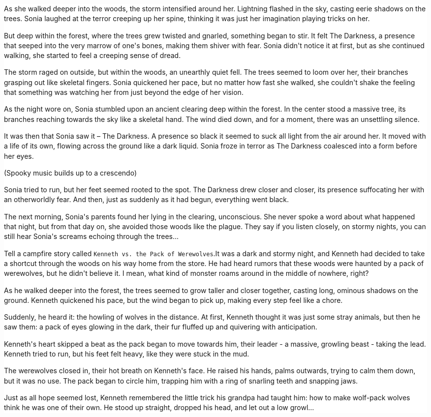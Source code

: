 As she walked deeper into the woods, the storm intensified around her. Lightning flashed in the sky, casting eerie shadows on the trees. Sonia laughed at the terror creeping up her spine, thinking it was just her imagination playing tricks on her.

But deep within the forest, where the trees grew twisted and gnarled, something began to stir. It felt The Darkness, a presence that seeped into the very marrow of one's bones, making them shiver with fear. Sonia didn't notice it at first, but as she continued walking, she started to feel a creeping sense of dread.

The storm raged on outside, but within the woods, an unearthly quiet fell. The trees seemed to loom over her, their branches grasping out like skeletal fingers. Sonia quickened her pace, but no matter how fast she walked, she couldn't shake the feeling that something was watching her from just beyond the edge of her vision.

As the night wore on, Sonia stumbled upon an ancient clearing deep within the forest. In the center stood a massive tree, its branches reaching towards the sky like a skeletal hand. The wind died down, and for a moment, there was an unsettling silence.

It was then that Sonia saw it – The Darkness. A presence so black it seemed to suck all light from the air around her. It moved with a life of its own, flowing across the ground like a dark liquid. Sonia froze in terror as The Darkness coalesced into a form before her eyes.

(Spooky music builds up to a crescendo)

Sonia tried to run, but her feet seemed rooted to the spot. The Darkness drew closer and closer, its presence suffocating her with an otherworldly fear. And then, just as suddenly as it had begun, everything went black.

The next morning, Sonia's parents found her lying in the clearing, unconscious. She never spoke a word about what happened that night, but from that day on, she avoided those woods like the plague. They say if you listen closely, on stormy nights, you can still hear Sonia's screams echoing through the trees...<end>

Tell a campfire story called `Kenneth vs. the Pack of Werewolves`.<start>It was a dark and stormy night, and Kenneth had decided to take a shortcut through the woods on his way home from the store. He had heard rumors that these woods were haunted by a pack of werewolves, but he didn't believe it. I mean, what kind of monster roams around in the middle of nowhere, right?

As he walked deeper into the forest, the trees seemed to grow taller and closer together, casting long, ominous shadows on the ground. Kenneth quickened his pace, but the wind began to pick up, making every step feel like a chore.

Suddenly, he heard it: the howling of wolves in the distance. At first, Kenneth thought it was just some stray animals, but then he saw them: a pack of eyes glowing in the dark, their fur fluffed up and quivering with anticipation.

Kenneth's heart skipped a beat as the pack began to move towards him, their leader - a massive, growling beast - taking the lead. Kenneth tried to run, but his feet felt heavy, like they were stuck in the mud.

The werewolves closed in, their hot breath on Kenneth's face. He raised his hands, palms outwards, trying to calm them down, but it was no use. The pack began to circle him, trapping him with a ring of snarling teeth and snapping jaws.

Just as all hope seemed lost, Kenneth remembered the little trick his grandpa had taught him: how to make wolf-pack wolves think he was one of their own. He stood up straight, dropped his head, and let out a low growl...
